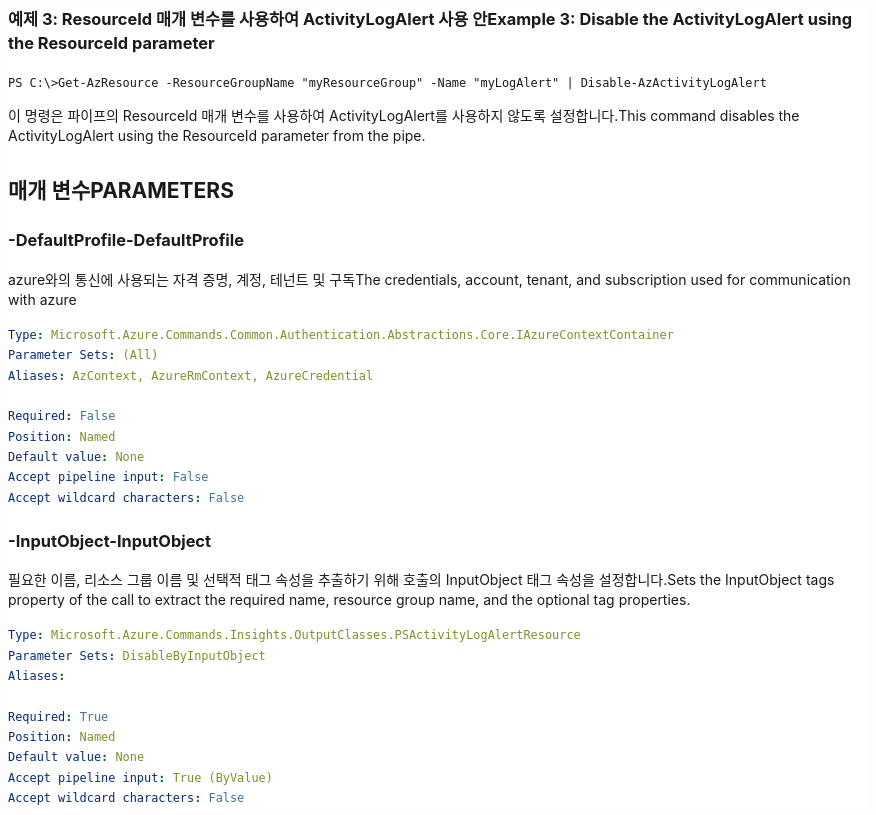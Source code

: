 ### <span data-ttu-id="12862-118">예제 3: ResourceId 매개 변수를 사용하여 ActivityLogAlert 사용 안</span><span class="sxs-lookup"><span data-stu-id="12862-118">Example 3: Disable the ActivityLogAlert using the ResourceId parameter</span></span>
```
PS C:\>Get-AzResource -ResourceGroupName "myResourceGroup" -Name "myLogAlert" | Disable-AzActivityLogAlert
```

<span data-ttu-id="12862-119">이 명령은 파이프의 ResourceId 매개 변수를 사용하여 ActivityLogAlert를 사용하지 않도록 설정합니다.</span><span class="sxs-lookup"><span data-stu-id="12862-119">This command disables the ActivityLogAlert using the ResourceId parameter from the pipe.</span></span>

## <span data-ttu-id="12862-120">매개 변수</span><span class="sxs-lookup"><span data-stu-id="12862-120">PARAMETERS</span></span>

### <span data-ttu-id="12862-121">-DefaultProfile</span><span class="sxs-lookup"><span data-stu-id="12862-121">-DefaultProfile</span></span>
<span data-ttu-id="12862-122">azure와의 통신에 사용되는 자격 증명, 계정, 테넌트 및 구독</span><span class="sxs-lookup"><span data-stu-id="12862-122">The credentials, account, tenant, and subscription used for communication with azure</span></span>

```yaml
Type: Microsoft.Azure.Commands.Common.Authentication.Abstractions.Core.IAzureContextContainer
Parameter Sets: (All)
Aliases: AzContext, AzureRmContext, AzureCredential

Required: False
Position: Named
Default value: None
Accept pipeline input: False
Accept wildcard characters: False
```

### <span data-ttu-id="12862-123">-InputObject</span><span class="sxs-lookup"><span data-stu-id="12862-123">-InputObject</span></span>
<span data-ttu-id="12862-124">필요한 이름, 리소스 그룹 이름 및 선택적 태그 속성을 추출하기 위해 호출의 InputObject 태그 속성을 설정합니다.</span><span class="sxs-lookup"><span data-stu-id="12862-124">Sets the InputObject tags property of the call to extract the required name, resource group name, and the optional tag properties.</span></span>

```yaml
Type: Microsoft.Azure.Commands.Insights.OutputClasses.PSActivityLogAlertResource
Parameter Sets: DisableByInputObject
Aliases:

Required: True
Position: Named
Default value: None
Accept pipeline input: True (ByValue)
Accept wildcard characters: False
```
